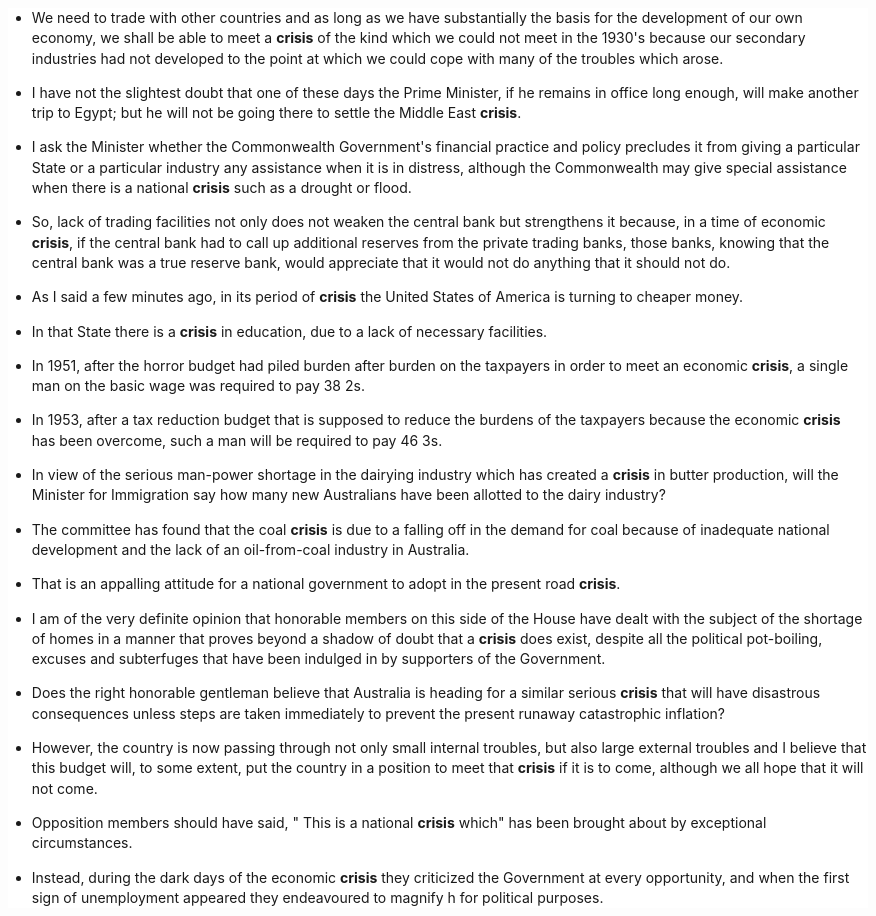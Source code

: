 * We need to trade with other countries and as long as we have substantially the basis for the development of our own economy, we shall be able to meet a **crisis** of the kind which we could not meet in the 1930's because our secondary industries had not developed to the point at which we could cope with many of the troubles which arose.

* I have not the slightest doubt that one of these days the Prime Minister, if he remains in office long enough, will make another trip to Egypt; but he will not be going there to settle the Middle East **crisis**.

* I ask the Minister whether the Commonwealth Government's financial practice and policy precludes it from giving a particular State or a particular industry any assistance when it is in distress, although the Commonwealth may give special assistance when there is a national **crisis** such as a drought or flood.

* So, lack of trading facilities not only does not weaken the central bank but strengthens it because, in a time of economic **crisis**, if the central bank had to call up additional reserves from the private trading banks, those banks, knowing that the central bank was a true reserve bank, would appreciate that it would not do anything that it should not do.

* As I said a few minutes ago, in its period of **crisis** the United States of America is turning to cheaper money.

* In that State there is a **crisis** in education, due to a lack of necessary facilities.

* In 1951, after the horror budget had piled burden after burden on the taxpayers in order  to  meet an economic **crisis**, a single man on the basic wage was required to pay 38 2s.

* In 1953, after  a  tax reduction budget that is supposed  to  reduce the burdens of the taxpayers because the economic **crisis** has been overcome, such a man will  be  required  to  pay 46 3s.

* In view of the serious man-power shortage in the dairying industry which has created a **crisis** in butter production, will the Minister for Immigration say how many new Australians have been allotted to the dairy industry?

* The committee has found that the coal **crisis** is due to a falling off in the demand for coal because of inadequate national development and the lack of an oil-from-coal industry in Australia.

* That is an appalling attitude for a national government to adopt in the present road **crisis**.

* I am of the very definite opinion that honorable members on this side of the House have dealt with the subject of the shortage of homes in a manner that proves beyond a shadow of doubt that a **crisis** does exist, despite all the political pot-boiling, excuses and subterfuges that have been indulged in by supporters of the Government.

* Does the right honorable gentleman believe that Australia is heading for a similar serious **crisis** that will have disastrous consequences unless steps are taken immediately to prevent the present runaway catastrophic inflation?

* However, the country is now passing through not only small internal troubles, but also large external troubles and I believe that this budget will, to some extent, put the country in a position to meet that **crisis** if it is to come, although we all hope that it will not come.

* Opposition members should have said, " This is a national **crisis** which" has been brought about by exceptional circumstances.

* Instead, during the dark days of the economic **crisis** they criticized the Government at every opportunity, and when the first sign of unemployment appeared they endeavoured to magnify  h  for political purposes.
